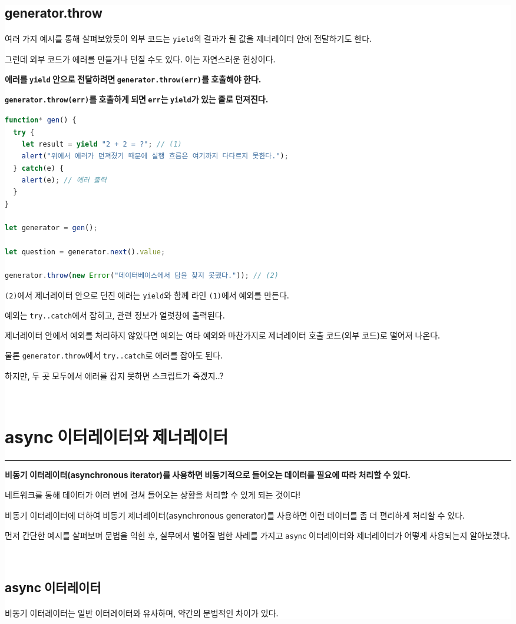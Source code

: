 ## generator.throw

여러 가지 예시를 통해 살펴보았듯이 외부 코드는 `yield`의 결과가 될 값을 제너레이터 안에 전달하기도 한다.

그런데 외부 코드가 에러를 만들거나 던질 수도 있다. 이는 자연스러운 현상이다.

**에러를 `yield` 안으로 전달하려면 `generator.throw(err)`를 호출해야 한다.** 

**`generator.throw(err)`를 호출하게 되면 `err`는 `yield`가 있는 줄로 던져진다.**

```js
function* gen() {
  try {
    let result = yield "2 + 2 = ?"; // (1)
    alert("위에서 에러가 던져졌기 때문에 실행 흐름은 여기까지 다다르지 못한다.");
  } catch(e) {
    alert(e); // 에러 출력
  }
}

let generator = gen();

let question = generator.next().value;

generator.throw(new Error("데이터베이스에서 답을 찾지 못했다.")); // (2)
```

`(2)`에서 제너레이터 안으로 던진 에러는 `yield`와 함께 라인 `(1)`에서 예외를 만든다. 

예외는 `try..catch`에서 잡히고, 관련 정보가 얼럿창에 출력된다.

제너레이터 안에서 예외를 처리하지 않았다면 예외는 여타 예외와 마찬가지로 제너레이터 호출 코드(외부 코드)로 떨어져 나온다.

물론 `generator.throw`에서 `try..catch`로 에러를 잡아도 된다.

하지만, 두 곳 모두에서 에러를 잡지 못하면 스크립트가 죽겠지..?

<br />

# async 이터레이터와 제너레이터

<hr />

**비동기 이터레이터(asynchronous iterator)를 사용하면 비동기적으로 들어오는 데이터를 필요에 따라 처리할 수 있다.**

네트워크를 통해 데이터가 여러 번에 걸쳐 들어오는 상황을 처리할 수 있게 되는 것이다!

비동기 이터레이터에 더하여 비동기 제너레이터(asynchronous generator)를 사용하면 이런 데이터를 좀 더 편리하게 처리할 수 있다.

먼저 간단한 예시를 살펴보며 문법을 익힌 후, 실무에서 벌어질 법한 사례를 가지고 `async` 이터레이터와 제너레이터가 어떻게 사용되는지 알아보겠다.

<br />

## async 이터레이터

비동기 이터레이터는 일반 이터레이터와 유사하며, 약간의 문법적인 차이가 있다.
